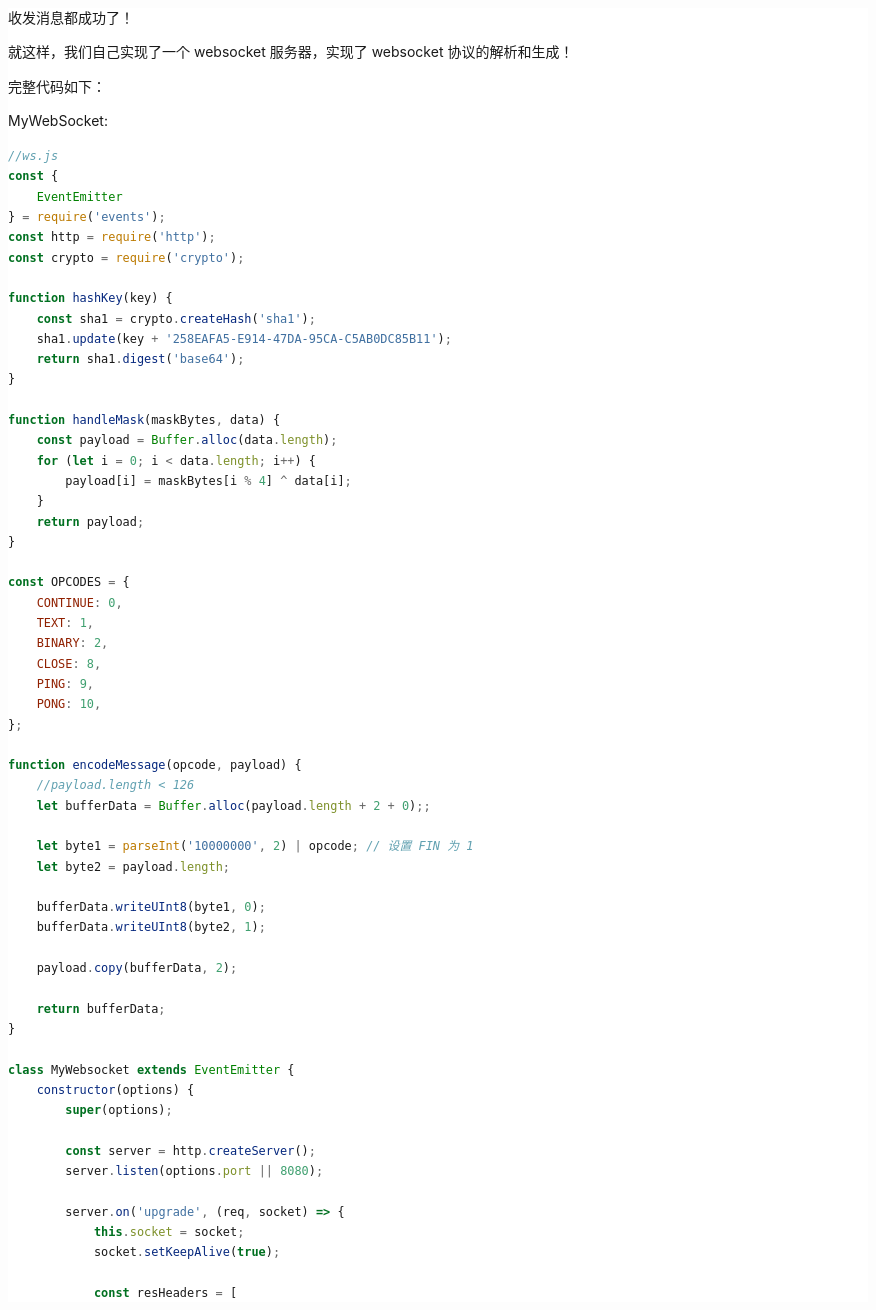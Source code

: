 收发消息都成功了！

就这样，我们自己实现了一个 websocket 服务器，实现了 websocket 协议的解析和生成！

完整代码如下：

MyWebSocket:

```js
//ws.js
const {
    EventEmitter
} = require('events');
const http = require('http');
const crypto = require('crypto');

function hashKey(key) {
    const sha1 = crypto.createHash('sha1');
    sha1.update(key + '258EAFA5-E914-47DA-95CA-C5AB0DC85B11');
    return sha1.digest('base64');
}

function handleMask(maskBytes, data) {
    const payload = Buffer.alloc(data.length);
    for (let i = 0; i < data.length; i++) {
        payload[i] = maskBytes[i % 4] ^ data[i];
    }
    return payload;
}

const OPCODES = {
    CONTINUE: 0,
    TEXT: 1,
    BINARY: 2,
    CLOSE: 8,
    PING: 9,
    PONG: 10,
};

function encodeMessage(opcode, payload) {
    //payload.length < 126
    let bufferData = Buffer.alloc(payload.length + 2 + 0);;

    let byte1 = parseInt('10000000', 2) | opcode; // 设置 FIN 为 1
    let byte2 = payload.length;

    bufferData.writeUInt8(byte1, 0);
    bufferData.writeUInt8(byte2, 1);

    payload.copy(bufferData, 2);

    return bufferData;
}

class MyWebsocket extends EventEmitter {
    constructor(options) {
        super(options);

        const server = http.createServer();
        server.listen(options.port || 8080);

        server.on('upgrade', (req, socket) => {
            this.socket = socket;
            socket.setKeepAlive(true);

            const resHeaders = [
```
